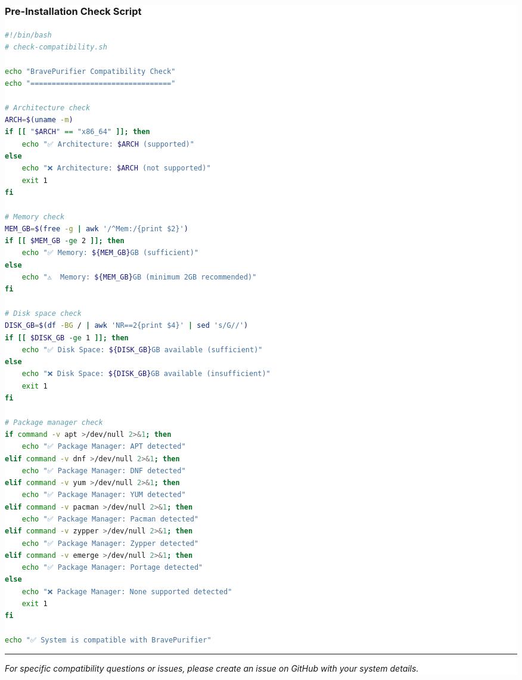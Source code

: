 
### Pre-Installation Check Script
```bash
#!/bin/bash
# check-compatibility.sh

echo "BravePurifier Compatibility Check"
echo "================================="

# Architecture check
ARCH=$(uname -m)
if [[ "$ARCH" == "x86_64" ]]; then
    echo "✅ Architecture: $ARCH (supported)"
else
    echo "❌ Architecture: $ARCH (not supported)"
    exit 1
fi

# Memory check
MEM_GB=$(free -g | awk '/^Mem:/{print $2}')
if [[ $MEM_GB -ge 2 ]]; then
    echo "✅ Memory: ${MEM_GB}GB (sufficient)"
else
    echo "⚠️  Memory: ${MEM_GB}GB (minimum 2GB recommended)"
fi

# Disk space check
DISK_GB=$(df -BG / | awk 'NR==2{print $4}' | sed 's/G//')
if [[ $DISK_GB -ge 1 ]]; then
    echo "✅ Disk Space: ${DISK_GB}GB available (sufficient)"
else
    echo "❌ Disk Space: ${DISK_GB}GB available (insufficient)"
    exit 1
fi

# Package manager check
if command -v apt >/dev/null 2>&1; then
    echo "✅ Package Manager: APT detected"
elif command -v dnf >/dev/null 2>&1; then
    echo "✅ Package Manager: DNF detected"
elif command -v yum >/dev/null 2>&1; then
    echo "✅ Package Manager: YUM detected"
elif command -v pacman >/dev/null 2>&1; then
    echo "✅ Package Manager: Pacman detected"
elif command -v zypper >/dev/null 2>&1; then
    echo "✅ Package Manager: Zypper detected"
elif command -v emerge >/dev/null 2>&1; then
    echo "✅ Package Manager: Portage detected"
else
    echo "❌ Package Manager: None supported detected"
    exit 1
fi

echo "✅ System is compatible with BravePurifier"
```

---

*For specific compatibility questions or issues, please create an issue on GitHub with your system details.*